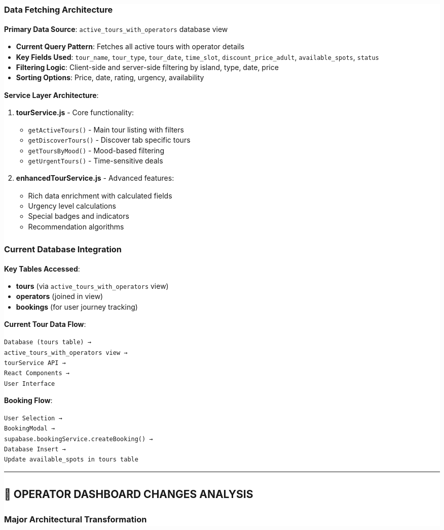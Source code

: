 ### **Data Fetching Architecture**

**Primary Data Source**: `active_tours_with_operators` database view
- **Current Query Pattern**: Fetches all active tours with operator details
- **Key Fields Used**: `tour_name`, `tour_type`, `tour_date`, `time_slot`, `discount_price_adult`, `available_spots`, `status`
- **Filtering Logic**: Client-side and server-side filtering by island, type, date, price
- **Sorting Options**: Price, date, rating, urgency, availability

**Service Layer Architecture**:
1. **tourService.js** - Core functionality:
   - `getActiveTours()` - Main tour listing with filters
   - `getDiscoverTours()` - Discover tab specific tours
   - `getToursByMood()` - Mood-based filtering
   - `getUrgentTours()` - Time-sensitive deals

2. **enhancedTourService.js** - Advanced features:
   - Rich data enrichment with calculated fields
   - Urgency level calculations
   - Special badges and indicators
   - Recommendation algorithms

### **Current Database Integration**

**Key Tables Accessed**:
- **tours** (via `active_tours_with_operators` view)
- **operators** (joined in view)
- **bookings** (for user journey tracking)

**Current Tour Data Flow**:
```
Database (tours table) →
active_tours_with_operators view →
tourService API →
React Components →
User Interface
```

**Booking Flow**:
```
User Selection →
BookingModal →
supabase.bookingService.createBooking() →
Database Insert →
Update available_spots in tours table
```

---

## 🔄 **OPERATOR DASHBOARD CHANGES ANALYSIS**

### **Major Architectural Transformation**
